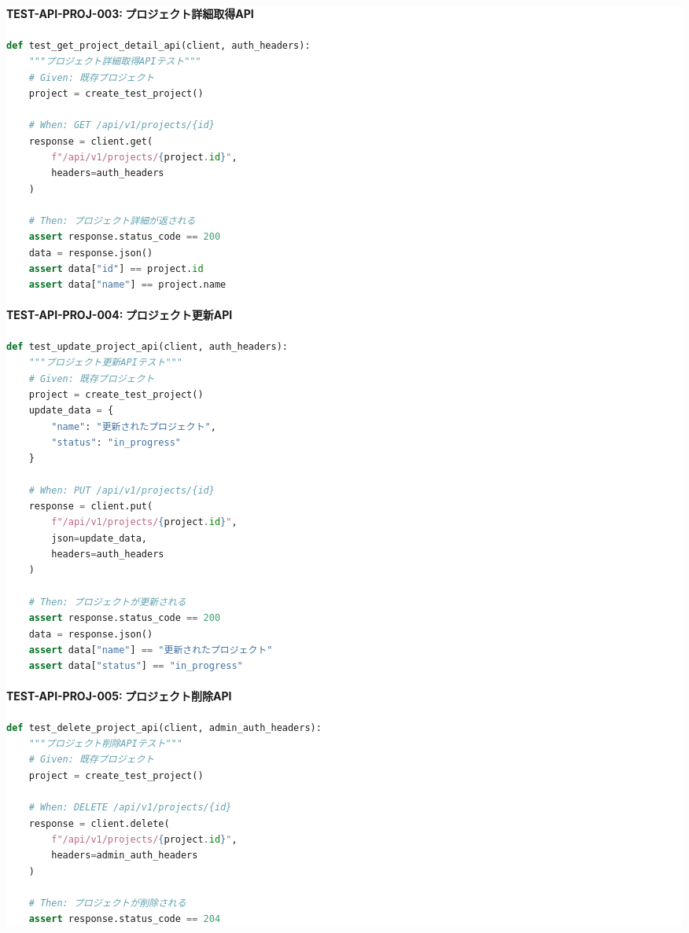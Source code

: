 #### TEST-API-PROJ-003: プロジェクト詳細取得API
```python
def test_get_project_detail_api(client, auth_headers):
    """プロジェクト詳細取得APIテスト"""
    # Given: 既存プロジェクト
    project = create_test_project()
    
    # When: GET /api/v1/projects/{id}
    response = client.get(
        f"/api/v1/projects/{project.id}",
        headers=auth_headers
    )
    
    # Then: プロジェクト詳細が返される
    assert response.status_code == 200
    data = response.json()
    assert data["id"] == project.id
    assert data["name"] == project.name
```

#### TEST-API-PROJ-004: プロジェクト更新API
```python
def test_update_project_api(client, auth_headers):
    """プロジェクト更新APIテスト"""
    # Given: 既存プロジェクト
    project = create_test_project()
    update_data = {
        "name": "更新されたプロジェクト",
        "status": "in_progress"
    }
    
    # When: PUT /api/v1/projects/{id}
    response = client.put(
        f"/api/v1/projects/{project.id}",
        json=update_data,
        headers=auth_headers
    )
    
    # Then: プロジェクトが更新される
    assert response.status_code == 200
    data = response.json()
    assert data["name"] == "更新されたプロジェクト"
    assert data["status"] == "in_progress"
```

#### TEST-API-PROJ-005: プロジェクト削除API
```python
def test_delete_project_api(client, admin_auth_headers):
    """プロジェクト削除APIテスト"""
    # Given: 既存プロジェクト
    project = create_test_project()
    
    # When: DELETE /api/v1/projects/{id}
    response = client.delete(
        f"/api/v1/projects/{project.id}",
        headers=admin_auth_headers
    )
    
    # Then: プロジェクトが削除される
    assert response.status_code == 204
```
